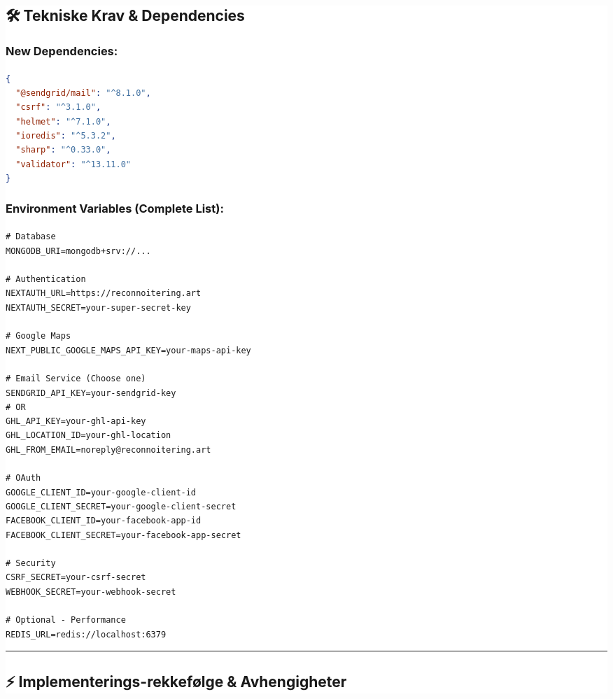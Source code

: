
## 🛠️ Tekniske Krav & Dependencies

### New Dependencies:
```json
{
  "@sendgrid/mail": "^8.1.0",
  "csrf": "^3.1.0", 
  "helmet": "^7.1.0",
  "ioredis": "^5.3.2",
  "sharp": "^0.33.0",
  "validator": "^13.11.0"
}
```

### Environment Variables (Complete List):
```env
# Database
MONGODB_URI=mongodb+srv://...

# Authentication  
NEXTAUTH_URL=https://reconnoitering.art
NEXTAUTH_SECRET=your-super-secret-key

# Google Maps
NEXT_PUBLIC_GOOGLE_MAPS_API_KEY=your-maps-api-key

# Email Service (Choose one)
SENDGRID_API_KEY=your-sendgrid-key
# OR
GHL_API_KEY=your-ghl-api-key
GHL_LOCATION_ID=your-ghl-location
GHL_FROM_EMAIL=noreply@reconnoitering.art

# OAuth
GOOGLE_CLIENT_ID=your-google-client-id
GOOGLE_CLIENT_SECRET=your-google-client-secret  
FACEBOOK_CLIENT_ID=your-facebook-app-id
FACEBOOK_CLIENT_SECRET=your-facebook-app-secret

# Security
CSRF_SECRET=your-csrf-secret
WEBHOOK_SECRET=your-webhook-secret

# Optional - Performance
REDIS_URL=redis://localhost:6379
```

---

## ⚡ Implementerings-rekkefølge & Avhengigheter
